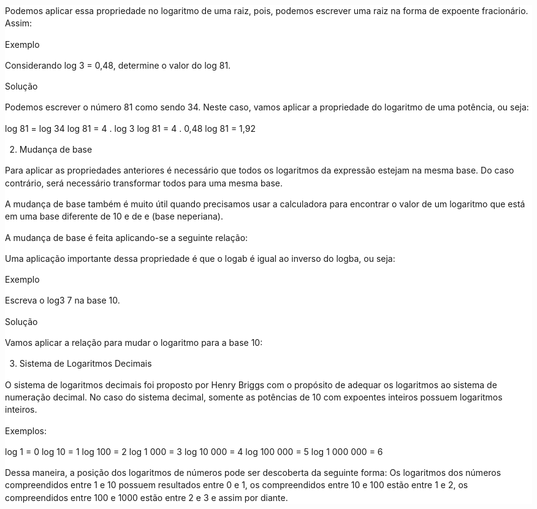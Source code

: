 
Podemos aplicar essa propriedade no logaritmo de uma raiz, pois, podemos escrever uma raiz na forma de expoente fracionário. Assim:

Exemplo

Considerando log 3 = 0,48, determine o valor do log 81.

Solução

Podemos escrever o número 81 como sendo 34. Neste caso, vamos aplicar a propriedade do logaritmo de uma potência, ou seja:

log 81 = log 34
log 81 = 4 . log 3
log 81 = 4 . 0,48
log 81 = 1,92

2. Mudança de base

Para aplicar as propriedades anteriores é necessário que todos os logaritmos da expressão estejam na mesma base. Do caso contrário, será necessário transformar todos para uma mesma base.

A mudança de base também é muito útil quando precisamos usar a calculadora para encontrar o valor de um logaritmo que está em uma base diferente de 10 e de e (base neperiana).

A mudança de base é feita aplicando-se a seguinte relação:



Uma aplicação importante dessa propriedade é que o logab é igual ao inverso do logba, ou seja:



Exemplo

Escreva o log3 7 na base 10.

Solução

Vamos aplicar a relação para mudar o logaritmo para a base 10:


3. Sistema de Logaritmos Decimais

O sistema de logaritmos decimais foi proposto por Henry Briggs com o propósito de adequar os logaritmos ao sistema de numeração decimal. No caso do sistema decimal, somente as potências de 10 com expoentes inteiros possuem logaritmos inteiros.

Exemplos:

log 1 = 0
log 10 = 1
log 100 = 2
log 1 000 = 3
log 10 000 = 4
log 100 000 = 5
log 1 000 000 = 6

Dessa maneira, a posição dos logaritmos de números pode ser descoberta da seguinte forma:
Os logaritmos dos números compreendidos entre 1 e 10 possuem resultados entre 0 e 1, os compreendidos entre 10 e 100 estão entre 1 e 2, os compreendidos entre 100 e 1000 estão entre 2 e 3 e assim por diante.
